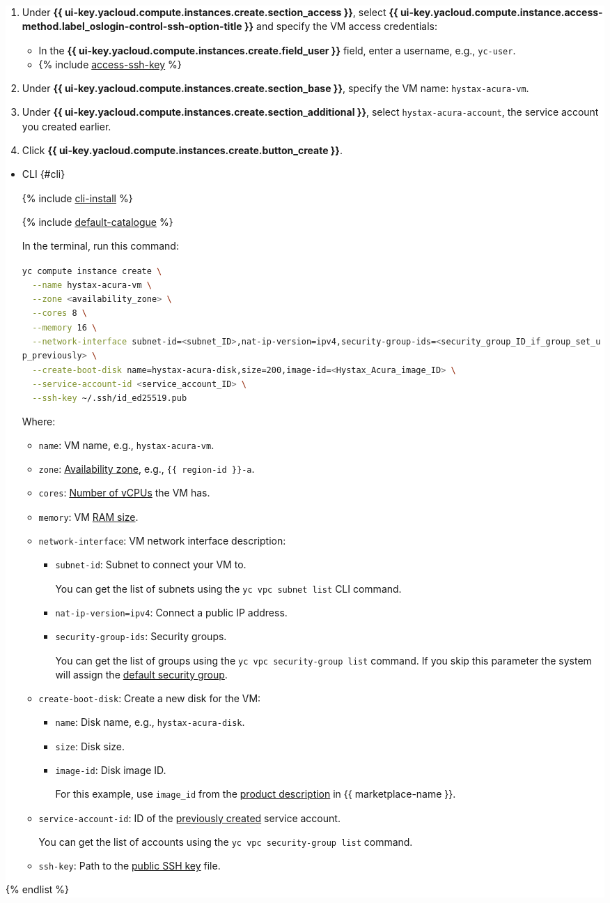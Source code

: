   1. Under **{{ ui-key.yacloud.compute.instances.create.section_access }}**, select **{{ ui-key.yacloud.compute.instance.access-method.label_oslogin-control-ssh-option-title }}** and specify the VM access credentials:

      * In the **{{ ui-key.yacloud.compute.instances.create.field_user }}** field, enter a username, e.g., `yc-user`.
      * {% include [access-ssh-key](../../_includes/compute/create/access-ssh-key.md) %}

  1. Under **{{ ui-key.yacloud.compute.instances.create.section_base }}**, specify the VM name: `hystax-acura-vm`.
  1. Under **{{ ui-key.yacloud.compute.instances.create.section_additional }}**, select `hystax-acura-account`, the service account you created earlier.
  1. Click **{{ ui-key.yacloud.compute.instances.create.button_create }}**.

- CLI {#cli}

  {% include [cli-install](../../_includes/cli-install.md) %}

  {% include [default-catalogue](../../_includes/default-catalogue.md) %}

   In the terminal, run this command:

   ```bash
   yc compute instance create \
     --name hystax-acura-vm \
     --zone <availability_zone> \
     --cores 8 \
     --memory 16 \
     --network-interface subnet-id=<subnet_ID>,nat-ip-version=ipv4,security-group-ids=<security_group_ID_if_group_set_up_previously> \
     --create-boot-disk name=hystax-acura-disk,size=200,image-id=<Hystax_Acura_image_ID> \
     --service-account-id <service_account_ID> \
     --ssh-key ~/.ssh/id_ed25519.pub
     ```

   Where:

   * `name`: VM name, e.g., `hystax-acura-vm`.
   * `zone`: [Availability zone](../../overview/concepts/geo-scope.md), e.g., `{{ region-id }}-a`.
   * `cores`: [Number of vCPUs](../../compute/concepts/vm.md) the VM has.
   * `memory`: VM [RAM size](../../compute/concepts/vm.md).
   * `network-interface`: VM network interface description:
     * `subnet-id`: Subnet to connect your VM to.

       You can get the list of subnets using the `yc vpc subnet list` CLI command.
     * `nat-ip-version=ipv4`: Connect a public IP address.
     * `security-group-ids`: Security groups.

       You can get the list of groups using the `yc vpc security-group list` command. If you skip this parameter the system will assign the [default security group](../../vpc/concepts/security-groups.md#default-security-group).
   * `create-boot-disk`: Create a new disk for the VM:
      * `name`: Disk name, e.g., `hystax-acura-disk`.
      * `size`: Disk size.
      * `image-id`: Disk image ID.

        For this example, use `image_id` from the [product description](/marketplace/products/hystax/hystax-acura-disaster-recovery) in {{ marketplace-name }}.

   * `service-account-id`: ID of the [previously created](#create-sa) service account.

     You can get the list of accounts using the `yc vpc security-group list` command.
   * `ssh-key`: Path to the [public SSH key](../../compute/operations/vm-connect/ssh.md#creating-ssh-keys) file.

{% endlist %}

   ```